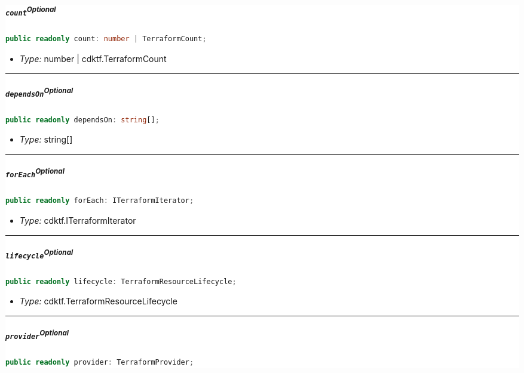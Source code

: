 ##### `count`<sup>Optional</sup> <a name="count" id="rhizo-co-terraform-provider-oci.databaseCloudVmClusterIormConfig.DatabaseCloudVmClusterIormConfig.property.count"></a>

```typescript
public readonly count: number | TerraformCount;
```

- *Type:* number | cdktf.TerraformCount

---

##### `dependsOn`<sup>Optional</sup> <a name="dependsOn" id="rhizo-co-terraform-provider-oci.databaseCloudVmClusterIormConfig.DatabaseCloudVmClusterIormConfig.property.dependsOn"></a>

```typescript
public readonly dependsOn: string[];
```

- *Type:* string[]

---

##### `forEach`<sup>Optional</sup> <a name="forEach" id="rhizo-co-terraform-provider-oci.databaseCloudVmClusterIormConfig.DatabaseCloudVmClusterIormConfig.property.forEach"></a>

```typescript
public readonly forEach: ITerraformIterator;
```

- *Type:* cdktf.ITerraformIterator

---

##### `lifecycle`<sup>Optional</sup> <a name="lifecycle" id="rhizo-co-terraform-provider-oci.databaseCloudVmClusterIormConfig.DatabaseCloudVmClusterIormConfig.property.lifecycle"></a>

```typescript
public readonly lifecycle: TerraformResourceLifecycle;
```

- *Type:* cdktf.TerraformResourceLifecycle

---

##### `provider`<sup>Optional</sup> <a name="provider" id="rhizo-co-terraform-provider-oci.databaseCloudVmClusterIormConfig.DatabaseCloudVmClusterIormConfig.property.provider"></a>

```typescript
public readonly provider: TerraformProvider;
```

